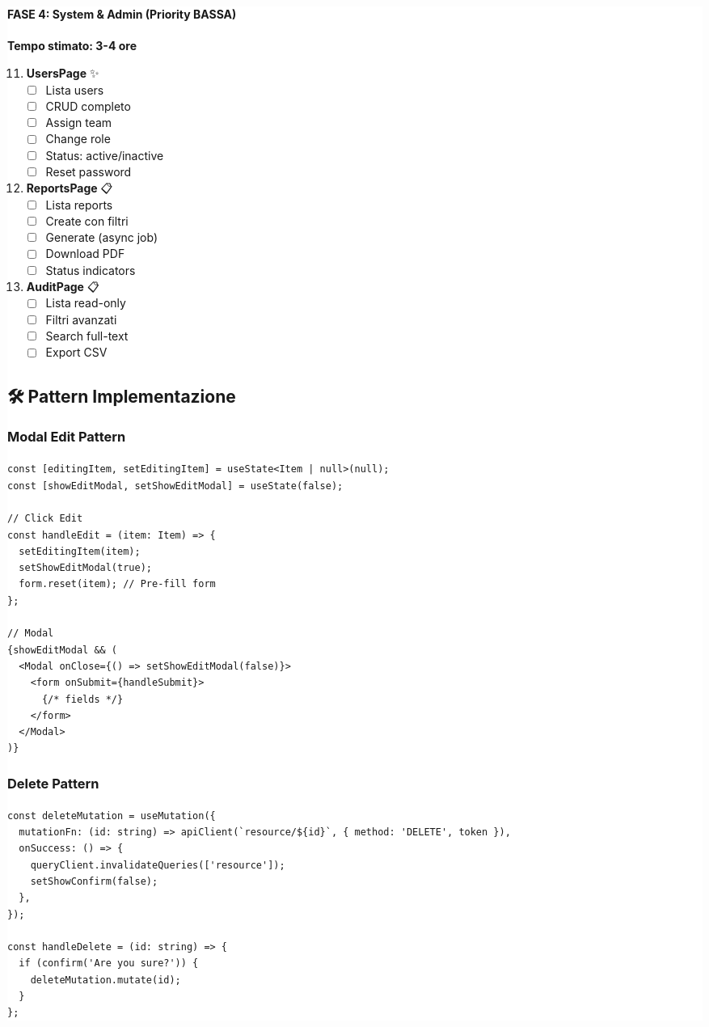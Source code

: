 #### FASE 4: System & Admin (Priority BASSA)
**Tempo stimato: 3-4 ore**

11. **UsersPage** ✨
    - [ ] Lista users
    - [ ] CRUD completo
    - [ ] Assign team
    - [ ] Change role
    - [ ] Status: active/inactive
    - [ ] Reset password

12. **ReportsPage** 📋
    - [ ] Lista reports
    - [ ] Create con filtri
    - [ ] Generate (async job)
    - [ ] Download PDF
    - [ ] Status indicators

13. **AuditPage** 📋
    - [ ] Lista read-only
    - [ ] Filtri avanzati
    - [ ] Search full-text
    - [ ] Export CSV

## 🛠️ Pattern Implementazione

### Modal Edit Pattern
```tsx
const [editingItem, setEditingItem] = useState<Item | null>(null);
const [showEditModal, setShowEditModal] = useState(false);

// Click Edit
const handleEdit = (item: Item) => {
  setEditingItem(item);
  setShowEditModal(true);
  form.reset(item); // Pre-fill form
};

// Modal
{showEditModal && (
  <Modal onClose={() => setShowEditModal(false)}>
    <form onSubmit={handleSubmit}>
      {/* fields */}
    </form>
  </Modal>
)}
```

### Delete Pattern
```tsx
const deleteMutation = useMutation({
  mutationFn: (id: string) => apiClient(`resource/${id}`, { method: 'DELETE', token }),
  onSuccess: () => {
    queryClient.invalidateQueries(['resource']);
    setShowConfirm(false);
  },
});

const handleDelete = (id: string) => {
  if (confirm('Are you sure?')) {
    deleteMutation.mutate(id);
  }
};
```
